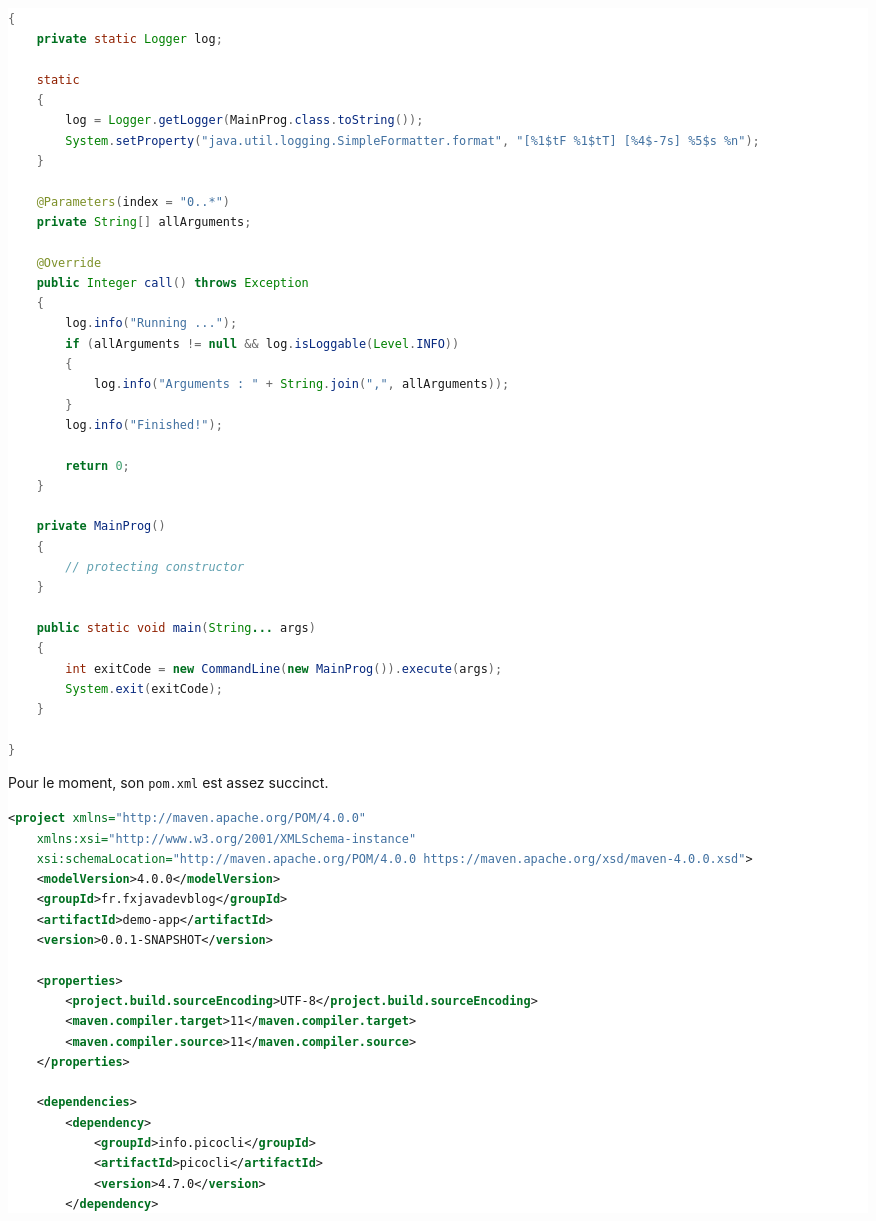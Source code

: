 ```java
{
	private static Logger log;

	static
	{
		log = Logger.getLogger(MainProg.class.toString());
		System.setProperty("java.util.logging.SimpleFormatter.format", "[%1$tF %1$tT] [%4$-7s] %5$s %n");
	}

	@Parameters(index = "0..*")
	private String[] allArguments;

	@Override
	public Integer call() throws Exception
	{
		log.info("Running ...");
		if (allArguments != null && log.isLoggable(Level.INFO))
		{
			log.info("Arguments : " + String.join(",", allArguments));
		}
		log.info("Finished!");

		return 0;
	}

	private MainProg()
	{
		// protecting constructor
	}

	public static void main(String... args)
	{
		int exitCode = new CommandLine(new MainProg()).execute(args);
		System.exit(exitCode);
	}

}
```

Pour le moment, son `pom.xml` est assez succinct.

```xml
<project xmlns="http://maven.apache.org/POM/4.0.0"
	xmlns:xsi="http://www.w3.org/2001/XMLSchema-instance"
	xsi:schemaLocation="http://maven.apache.org/POM/4.0.0 https://maven.apache.org/xsd/maven-4.0.0.xsd">
	<modelVersion>4.0.0</modelVersion>
	<groupId>fr.fxjavadevblog</groupId>
	<artifactId>demo-app</artifactId>
	<version>0.0.1-SNAPSHOT</version>

	<properties>
		<project.build.sourceEncoding>UTF-8</project.build.sourceEncoding>
		<maven.compiler.target>11</maven.compiler.target>
		<maven.compiler.source>11</maven.compiler.source>
	</properties>

	<dependencies>
		<dependency>
			<groupId>info.picocli</groupId>
			<artifactId>picocli</artifactId>
			<version>4.7.0</version>
		</dependency>
```